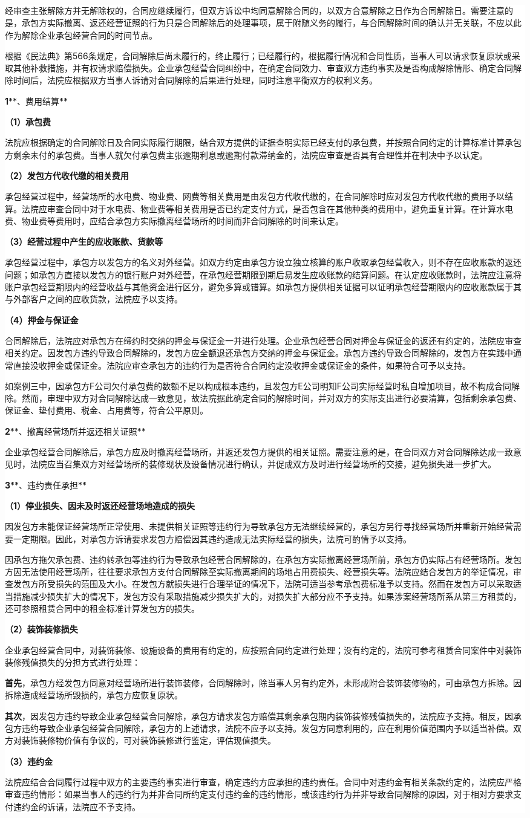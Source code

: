 经审查主张解除方并无解除权的，合同应继续履行，但双方诉讼中均同意解除合同的，以双方合意解除之日作为合同解除日。需要注意的是，承包方实际撤离、返还经营证照的行为只是合同解除后的处理事项，属于附随义务的履行，与合同解除时间的确认并无关联，不应以此作为解除企业承包经营合同的时间节点。

根据《民法典》第566条规定，合同解除后尚未履行的，终止履行；已经履行的，根据履行情况和合同性质，当事人可以请求恢复原状或采取其他补救措施，并有权请求赔偿损失。企业承包经营合同纠纷中，在确定合同效力、审查双方违约事实及是否构成解除情形、确定合同解除时间后，法院应根据双方当事人诉请对合同解除的后果进行处理，同时注意平衡双方的权利义务。

**1****、费用结算**

**（****1****）承包费**

法院应根据确定的合同解除日及合同实际履行期限，结合双方提供的证据查明实际已经支付的承包费，并按照合同约定的计算标准计算承包方剩余未付的承包费。当事人就欠付承包费主张逾期利息或逾期付款滞纳金的，法院应审查是否具有合理性并在判决中予以认定。

**（****2****）发包方代收代缴的相关费用**

承包经营过程中，经营场所的水电费、物业费、网费等相关费用是由发包方代收代缴的，在合同解除时应对发包方代收代缴的费用予以结算。法院应审查合同中对于水电费、物业费等相关费用是否已约定支付方式，是否包含在其他种类的费用中，避免重复计算。在计算水电费、物业费等费用时，应结合承包方实际撤离经营场所的时间而非合同解除的时间来认定。

**（****3****）经营过程中产生的应收账款、货款等**

承包经营过程中，承包方以发包方的名义对外经营。如双方约定由承包方设立独立核算的账户收取承包经营收入，则不存在应收账款的返还问题；如承包方直接以发包方的银行账户对外经营，在承包经营期限到期后易发生应收账款的结算问题。在认定应收账款时，法院应注意将账户承包经营期限内的经营收益与其他资金进行区分，避免多算或错算。如承包方提供相关证据可以证明承包经营期限内的应收账款属于其与外部客户之间的应收货款，法院应予以支持。

**（****4****）押金与保证金**

合同解除后，法院应对承包方在缔约时交纳的押金与保证金一并进行处理。企业承包经营合同对押金与保证金的返还有约定的，法院应审查相关约定。因发包方违约导致合同解除的，发包方应全额退还承包方交纳的押金与保证金。承包方违约导致合同解除的，发包方在实践中通常直接没收押金或保证金。法院应审查承包方的违约行为是否符合合同约定没收押金或保证金的条件，如果符合可予以支持。

如案例三中，因承包方F公司欠付承包费的数额不足以构成根本违约，且发包方E公司明知F公司实际经营时私自增加项目，故不构成合同解除。然而，审理中双方对合同解除达成一致意见，故法院据此确定合同的解除时间，并对双方的实际支出进行必要清算，包括剩余承包费、保证金、垫付费用、税金、占用费等，符合公平原则。

**2****、撤离经营场所并返还相关证照**

企业承包经营合同解除后，承包方应及时撤离经营场所，并返还发包方提供的相关证照。需要注意的是，在合同双方对合同解除达成一致意见时，法院应当召集双方对经营场所的装修现状及设备情况进行确认，并促成双方及时进行经营场所的交接，避免损失进一步扩大。

**3****、违约责任承担**

**（****1****）停业损失、因未及时返还经营场地造成的损失**

因发包方未能保证经营场所正常使用、未提供相关证照等违约行为导致承包方无法继续经营的，承包方另行寻找经营场所并重新开始经营需要一定期限。因此，对承包方诉请要求发包方赔偿因其违约造成无法实际经营的损失，法院可酌情予以支持。

因承包方拖欠承包费、违约转承包等违约行为导致承包经营合同解除的，在承包方实际撤离经营场所前，承包方仍实际占有经营场所。发包方因无法使用经营场所，往往要求承包方支付合同解除至实际撤离期间的场地占用费损失、经营损失等。法院应结合发包方的举证情况，审查发包方所受损失的范围及大小。在发包方就损失进行合理举证的情况下，法院可适当参考承包费标准予以支持。然而在发包方可以采取适当措施减少损失扩大的情况下，发包方没有采取措施减少损失扩大的，对损失扩大部分应不予支持。如果涉案经营场所系从第三方租赁的，还可参照租赁合同中的租金标准计算发包方的损失。

**（****2****）装饰装修损失**

企业承包经营合同中，对装饰装修、设施设备的费用有约定的，应按照合同约定进行处理；没有约定的，法院可参考租赁合同案件中对装饰装修残值损失的分担方式进行处理：

**首先**，承包方经发包方同意对经营场所进行装饰装修，合同解除时，除当事人另有约定外，未形成附合装饰装修物的，可由承包方拆除。因拆除造成经营场所毁损的，承包方应恢复原状。

**其次**，因发包方违约导致企业承包经营合同解除，承包方请求发包方赔偿其剩余承包期内装饰装修残值损失的，法院应予支持。相反，因承包方违约导致企业承包经营合同解除，承包方的上述请求，法院不应予以支持。发包方同意利用的，应在利用价值范围内予以适当补偿。双方对装饰装修物价值有争议的，可对装饰装修进行鉴定，评估现值损失。

**（****3****）违约金**

法院应结合合同履行过程中双方的主要违约事实进行审查，确定违约方应承担的违约责任。合同中对违约金有相关条款约定的，法院应严格审查违约情形：如果当事人的违约行为并非合同所约定支付违约金的违约情形，或该违约行为并非导致合同解除的原因，对于相对方要求支付违约金的诉请，法院应不予支持。
